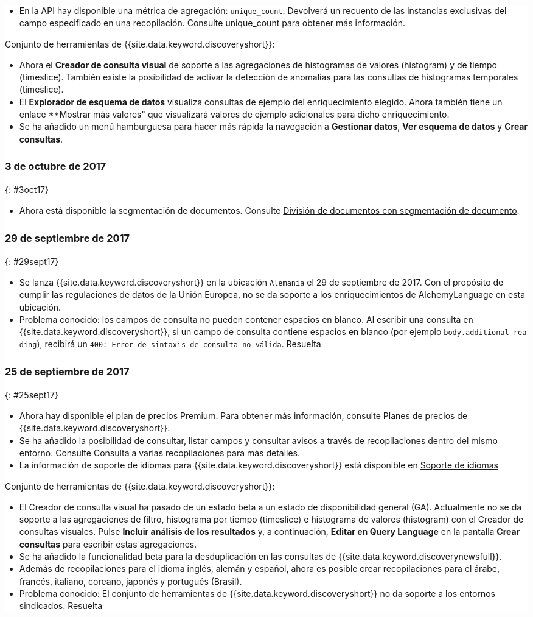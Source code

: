 - En la API hay disponible una métrica de agregación: `unique_count`. Devolverá un recuento de las instancias exclusivas del campo especificado en una recopilación. Consulte [unique_count](/docs/services/discovery?topic=discovery-query-aggregations#unique_count) para obtener más información.

Conjunto de herramientas de {{site.data.keyword.discoveryshort}}:

- Ahora el **Creador de consulta visual** de soporte a las agregaciones de histogramas de valores (histogram) y de tiempo (timeslice). También existe la posibilidad de activar la detección de anomalías para las consultas de histogramas temporales (timeslice).
- El **Explorador de esquema de datos** visualiza consultas de ejemplo del enriquecimiento elegido. Ahora también tiene un enlace **Mostrar más valores" que visualizará valores de ejemplo adicionales para dicho enriquecimiento.
- Se ha añadido un menú hamburguesa para hacer más rápida la navegación a **Gestionar datos**, **Ver esquema de datos** y **Crear consultas**.

### 3 de octubre de 2017
{: #3oct17}

- Ahora está disponible la segmentación de documentos. Consulte [División de documentos con segmentación de documento](/docs/services/discovery?topic=discovery-configservice#doc-segmentation).

### 29 de septiembre de 2017
{: #29sept17}

- Se lanza {{site.data.keyword.discoveryshort}} en la ubicación `Alemania` el 29 de septiembre de 2017. Con el propósito de cumplir las regulaciones de datos de la Unión Europea, no se da soporte a los enriquecimientos de AlchemyLanguage en esta ubicación.
- Problema conocido: los campos de consulta no pueden contener espacios en blanco.  Al escribir una consulta en {{site.data.keyword.discoveryshort}}, si un campo de consulta contiene espacios en blanco (por ejemplo `body.additional reading`), recibirá un `400: Error de sintaxis de consulta no válida`. [Resuelta](/docs/services/discovery?topic=discovery-release-notes#8nov17)

### 25 de septiembre de 2017
{: #25sept17}

- Ahora hay disponible el plan de precios Premium. Para obtener más información, consulte [Planes de precios de {{site.data.keyword.discoveryshort}}](/docs/services/discovery?topic=discovery-discovery-pricing-plans#discovery-pricing-plans).
- Se ha añadido la posibilidad de consultar, listar campos y consultar avisos a través de recopilaciones dentro del mismo entorno. Consulte [Consulta a varias recopilaciones](/docs/services/discovery?topic=discovery-query-concepts#multiple-collections) para más detalles.
- La información de soporte de idiomas para {{site.data.keyword.discoveryshort}} está disponible en [Soporte de idiomas](/docs/services/discovery?topic=discovery-language-support#language-support)

Conjunto de herramientas de {{site.data.keyword.discoveryshort}}:
- El Creador de consulta visual ha pasado de un estado beta a un estado de disponibilidad general (GA). Actualmente no se da soporte a las agregaciones de filtro, histograma por tiempo (timeslice) e histograma de valores (histogram) con el Creador de consultas visuales. Pulse **Incluir análisis de los resultados** y, a continuación, **Editar en Query Language** en la pantalla **Crear consultas** para escribir estas agregaciones.
- Se ha añadido la funcionalidad beta para la desduplicación en las consultas de {{site.data.keyword.discoverynewsfull}}.
- Además de recopilaciones para el idioma inglés, alemán y español, ahora es posible crear recopilaciones para el árabe, francés, italiano, coreano, japonés y portugués (Brasil).
- Problema conocido: El conjunto de herramientas de {{site.data.keyword.discoveryshort}} no da soporte a los entornos sindicados. [Resuelta](/docs/services/discovery?topic=discovery-release-notes#15nov17)
